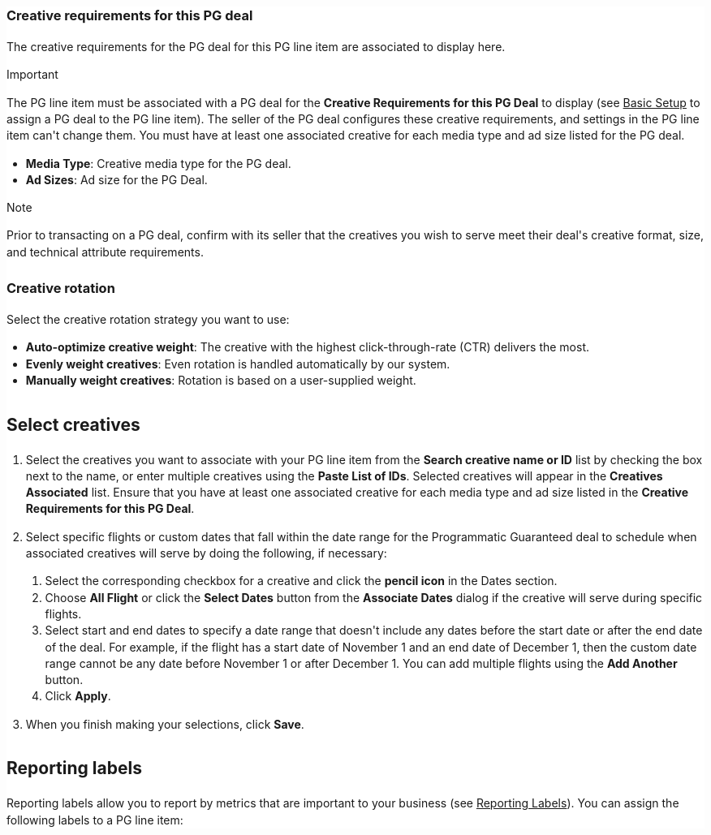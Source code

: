 ### Creative requirements for this PG deal

The creative requirements for the PG deal for this PG line item are associated to display here.

> [!IMPORTANT]
> The PG line item must be associated with a PG deal for the **Creative Requirements for this PG Deal** to display (see [Basic Setup](#basic-setup) to assign a PG deal to the PG line item). The seller of the PG deal configures these creative requirements, and settings in the PG line item can't change them. You must have at least one associated creative for each media type and ad size listed for the PG deal.

- **Media Type**: Creative media type for the PG deal.
- **Ad Sizes**: Ad size for the PG Deal.

> [!NOTE]
> Prior to transacting on a PG deal, confirm with its seller that the creatives you wish to serve meet their deal's creative format, size, and technical attribute requirements.

### Creative rotation

Select the creative rotation strategy you want to use:

- **Auto-optimize creative weight**: The creative with the highest click-through-rate (CTR) delivers the most.
- **Evenly weight creatives**: Even rotation is handled automatically by our system.
- **Manually weight creatives**: Rotation is based on a user-supplied weight.

## Select creatives

1. Select the creatives you want to associate with your PG line item from the **Search creative name or ID** list by checking the box next to the name, or enter multiple creatives using the **Paste List of IDs**. Selected creatives will appear in the **Creatives Associated** list. Ensure that you have at least one associated creative for each media type and ad size listed in the **Creative Requirements for this PG Deal**.
1. Select specific flights or custom dates that fall within the date range for the Programmatic Guaranteed deal to schedule when associated creatives will serve by doing the following, if necessary:

   1. Select the corresponding checkbox for a creative and click the **pencil icon** in the Dates section.
   1. Choose **All Flight** or click the **Select Dates** button from the **Associate Dates** dialog if the creative will serve during specific flights.
   1. Select start and end dates to specify a date range that doesn't include any dates before the start date or after the end date of the deal. For example, if the flight has a start date of November 1 and an end date of December 1, then the custom date range cannot be any date before November 1 or after December 1. You can add multiple flights using the **Add Another** button.
   1. Click **Apply**.
1. When you finish making your selections, click **Save**.

## Reporting labels

Reporting labels allow you to report by metrics that are important to your business (see [Reporting Labels](reporting-labels.md)). You can assign the following labels to a PG line item:
